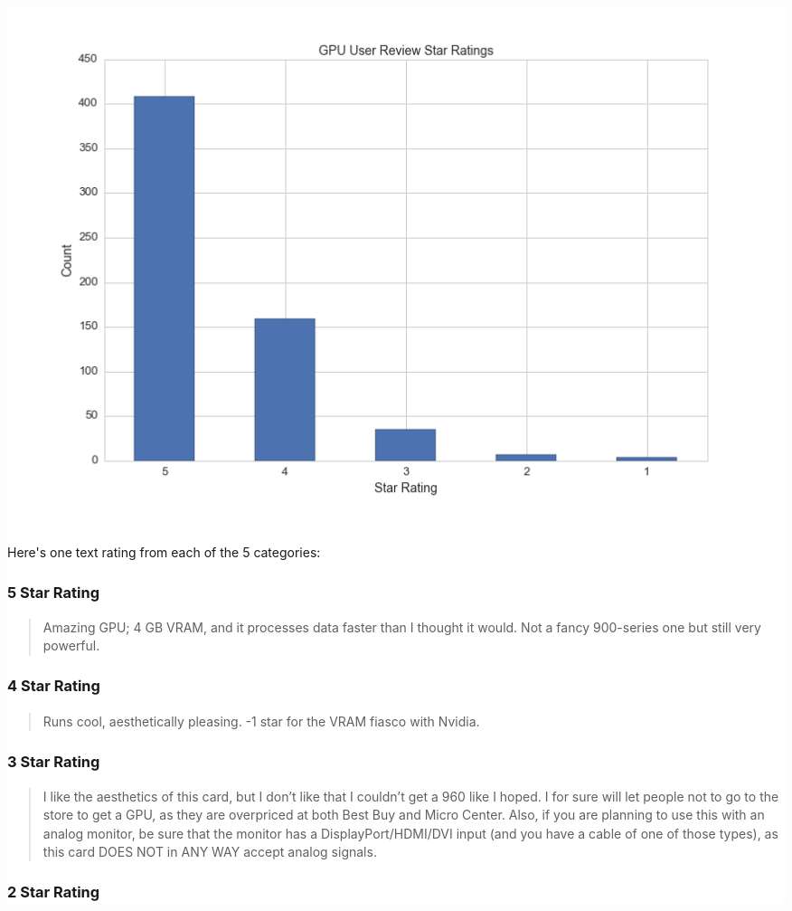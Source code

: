 ![png](/img/gpu/star_ratings.png)

Here's one text rating from each of the 5 categories:

### 5 Star Rating

> Amazing GPU; 4 GB VRAM, and it processes data faster than I thought it would. Not a fancy 900-series one but still very powerful.

### 4 Star Rating

> Runs cool, aesthetically pleasing. -1 star for the VRAM fiasco with Nvidia.

### 3 Star Rating

> I like the aesthetics of this card, but I don’t like that I couldn’t get a 960 like I hoped. I for sure will let people not to go to the store to get a GPU, as they are overpriced at both Best Buy and Micro Center. Also, if you are planning to use this with an analog monitor, be sure that the monitor has a DisplayPort/HDMI/DVI input (and you have a cable of one of those types), as this card DOES NOT in ANY WAY accept analog signals.

### 2 Star Rating

